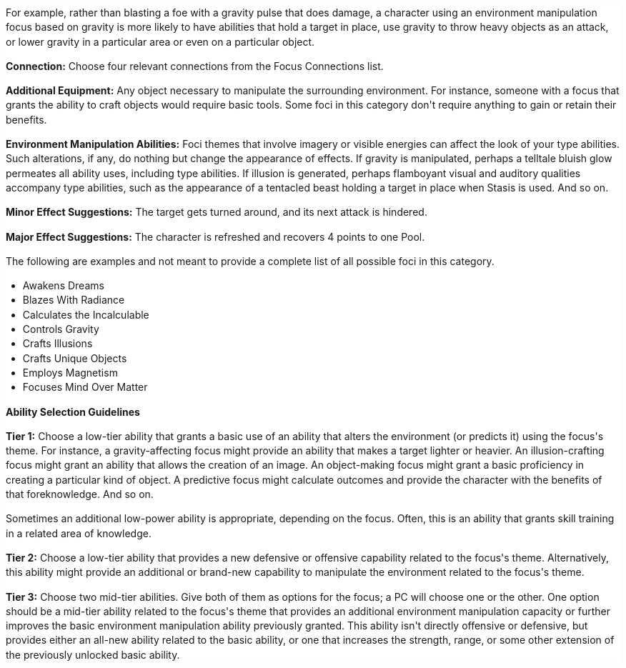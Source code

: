 For example, rather than blasting a foe with a gravity pulse that does damage, a character using an environment manipulation focus based on gravity is more likely to have abilities that hold a target in place, use gravity to throw heavy objects as an attack, or lower gravity in a particular area or even on a particular object.

**Connection:** Choose four relevant connections from the Focus Connections list.

**Additional Equipment:** Any object necessary to manipulate the surrounding environment. For instance, someone with a focus that grants the ability to craft objects would require basic tools. Some foci in this category don't require anything to gain or retain their benefits.

**Environment Manipulation Abilities:** Foci themes that involve imagery or visible energies can affect the look of your type abilities. Such alterations, if any, do nothing but change the appearance of effects. If gravity is manipulated, perhaps a telltale bluish glow permeates all ability uses, including type abilities. If illusion is generated, perhaps flamboyant visual and auditory qualities accompany type abilities, such as the appearance of a tentacled beast holding a target in place when Stasis is used. And so on.

**Minor Effect Suggestions:** The target gets turned around, and its next attack is hindered.

**Major Effect Suggestions:** The character is refreshed and recovers 4 points to one Pool.

The following are examples and not meant to provide a complete list of all possible foci in this category.

* Awakens Dreams
* Blazes With Radiance
* Calculates the Incalculable
* Controls Gravity
* Crafts Illusions
* Crafts Unique Objects
* Employs Magnetism
* Focuses Mind Over Matter

**Ability Selection Guidelines**

**Tier 1:** Choose a low-tier ability that grants a basic use of an ability that alters the environment (or predicts it) using the focus's theme. For instance, a gravity-affecting focus might provide an ability that makes a target lighter or heavier. An  illusion-crafting focus might grant an ability that allows the creation of an image. An object-making focus might grant a basic proficiency in creating a particular kind of object. A predictive focus might calculate outcomes and provide the character with the benefits of that foreknowledge. And so on.

Sometimes an additional low-power ability is appropriate, depending on the focus. Often, this is an ability that grants skill training in a related area of knowledge.

**Tier 2:** Choose a low-tier ability that provides a new defensive or offensive capability related to the focus's theme.
Alternatively, this ability might provide an additional or brand-new capability to manipulate the environment related to the focus's theme.

**Tier 3:** Choose two mid-tier abilities. Give both of them as options for the focus; a PC will choose one or the other.
One option should be a mid-tier ability related to the focus's theme that provides an additional environment manipulation capacity or further improves the basic environment manipulation ability previously granted. This ability isn't directly offensive or defensive, but provides either an all-new ability related to the basic ability, or one that increases the strength, range, or some other extension of the previously unlocked basic ability.
